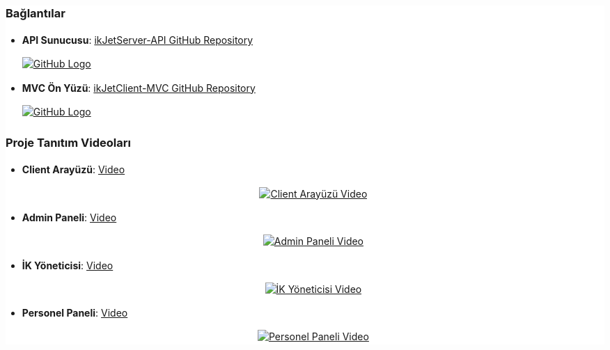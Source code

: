 ### Bağlantılar

- **API Sunucusu**: [ikJetServer-API GitHub Repository](https://github.com/BurakGonca/IkJetServer-API)
  <p align="left">
    <a href="https://github.com/BurakGonca/IkJetServer-API">
      <img src="https://github.githubassets.com/images/modules/logos_page/GitHub-Mark.png" alt="GitHub Logo" style="width:50px;">
    </a>
  </p>

- **MVC Ön Yüzü**: [ikJetClient-MVC GitHub Repository](https://github.com/BurakGonca/IkJetClient-MVC)
  <p align="left">
    <a href="https://github.com/BurakGonca/IkJetClient-MVC">
      <img src="https://github.githubassets.com/images/modules/logos_page/GitHub-Mark.png" alt="GitHub Logo" style="width:50px;">
    </a>
  </p>

### Proje Tanıtım Videoları

- **Client Arayüzü**: [Video](https://www.youtube.com/watch?v=W985E0gYhBE&list=PLHXbVmnbJxz6Th2LDvgFmKOEBEnVgtJJq)
  <p align="center">
    <a href="https://www.youtube.com/watch?v=W985E0gYhBE&list=PLHXbVmnbJxz6Th2LDvgFmKOEBEnVgtJJq">
      <img src="https://img.youtube.com/vi/W985E0gYhBE/maxresdefault.jpg" alt="Client Arayüzü Video" style="width:100%;max-width:600px;">
    </a>
  </p>

- **Admin Paneli**: [Video](https://www.youtube.com/watch?v=VB4vjMxs9a8&list=PLHXbVmnbJxz6Th2LDvgFmKOEBEnVgtJJq&index=2)
  <p align="center">
    <a href="https://www.youtube.com/watch?v=VB4vjMxs9a8&list=PLHXbVmnbJxz6Th2LDvgFmKOEBEnVgtJJq&index=2">
      <img src="https://img.youtube.com/vi/VB4vjMxs9a8/maxresdefault.jpg" alt="Admin Paneli Video" style="width:100%;max-width:600px;">
    </a>
  </p>

- **İK Yöneticisi**: [Video](https://www.youtube.com/watch?v=dV-5THdzTcA&list=PLHXbVmnbJxz6Th2LDvgFmKOEBEnVgtJJq&index=3)
  <p align="center">
    <a href="https://www.youtube.com/watch?v=dV-5THdzTcA&list=PLHXbVmnbJxz6Th2LDvgFmKOEBEnVgtJJq&index=3">
      <img src="https://img.youtube.com/vi/dV-5THdzTcA/maxresdefault.jpg" alt="İK Yöneticisi Video" style="width:100%;max-width:600px;">
    </a>
  </p>

- **Personel Paneli**: [Video](https://www.youtube.com/watch?v=1WdrsgtfbMo&list=PLHXbVmnbJxz6Th2LDvgFmKOEBEnVgtJJq&index=4)
  <p align="center">
    <a href="https://www.youtube.com/watch?v=1WdrsgtfbMo&list=PLHXbVmnbJxz6Th2LDvgFmKOEBEnVgtJJq&index=4">
      <img src="https://img.youtube.com/vi/1WdrsgtfbMo/maxresdefault.jpg" alt="Personel Paneli Video" style="width:100%;max-width:600px;">
    </a>
  </p>




